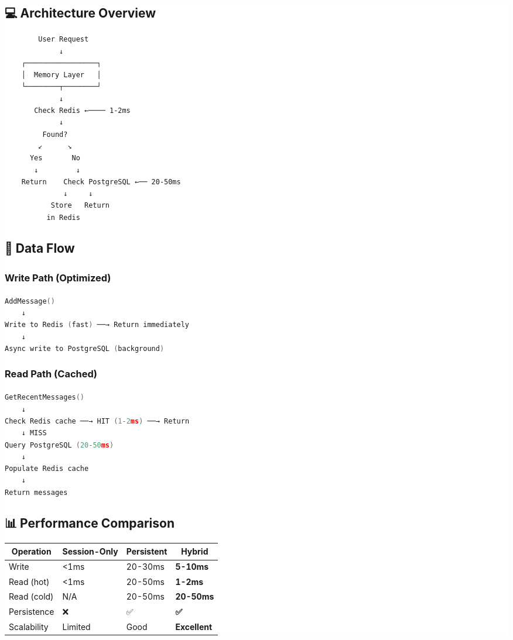 ## 💻 Architecture Overview

```
        User Request
             ↓
    ┌─────────────────┐
    │  Memory Layer   │
    └────────┬────────┘
             ↓
       Check Redis ←──── 1-2ms
             ↓
         Found?
        ↙      ↘
      Yes       No
       ↓         ↓
    Return    Check PostgreSQL ←── 20-50ms
              ↓     ↓
           Store   Return
          in Redis
```

## 🔄 Data Flow

### Write Path (Optimized)
```go
AddMessage()
    ↓
Write to Redis (fast) ──→ Return immediately
    ↓
Async write to PostgreSQL (background)
```

### Read Path (Cached)
```go
GetRecentMessages()
    ↓
Check Redis cache ──→ HIT (1-2ms) ──→ Return
    ↓ MISS
Query PostgreSQL (20-50ms)
    ↓
Populate Redis cache
    ↓
Return messages
```

## 📊 Performance Comparison

| Operation | Session-Only | Persistent | **Hybrid** |
|-----------|-------------|------------|------------|
| Write | <1ms | 20-30ms | **5-10ms** |
| Read (hot) | <1ms | 20-50ms | **1-2ms** |
| Read (cold) | N/A | 20-50ms | **20-50ms** |
| Persistence | ❌ | ✅ | **✅** |
| Scalability | Limited | Good | **Excellent** |
